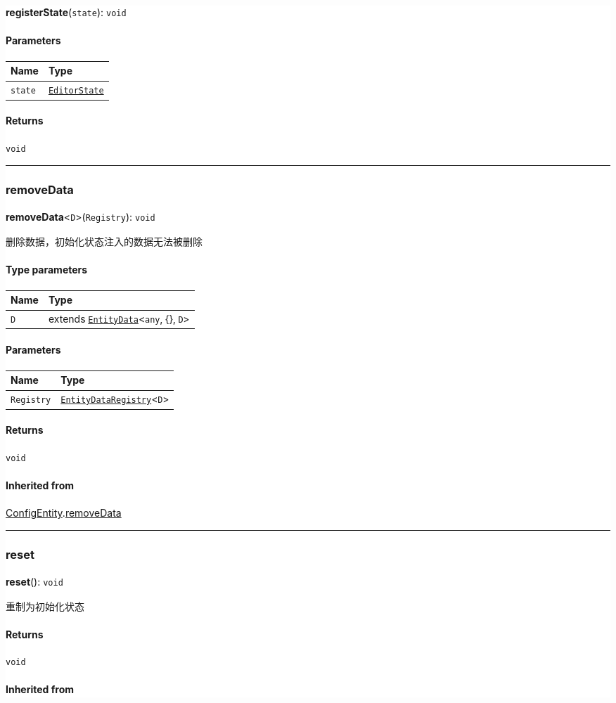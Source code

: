 **registerState**(`state`): `void`

#### Parameters

| Name | Type |
| :------ | :------ |
| `state` | [`EditorState`](/en/auto-docs/fixed-layout-editor/interfaces/EditorState-1.md) |

#### Returns

`void`

***

### removeData

**removeData**<`D`>(`Registry`): `void`

删除数据，初始化状态注入的数据无法被删除

#### Type parameters

| Name | Type |
| :------ | :------ |
| `D` | extends [`EntityData`](/en/auto-docs/fixed-layout-editor/classes/EntityData.md)<`any`, {}, `D`> |

#### Parameters

| Name | Type |
| :------ | :------ |
| `Registry` | [`EntityDataRegistry`](/en/auto-docs/fixed-layout-editor/interfaces/EntityDataRegistry.md)<`D`> |

#### Returns

`void`

#### Inherited from

[ConfigEntity](/en/auto-docs/fixed-layout-editor/classes/ConfigEntity.md).[removeData](/en/auto-docs/fixed-layout-editor/classes/ConfigEntity.md#removedata)

***

### reset

**reset**(): `void`

重制为初始化状态

#### Returns

`void`

#### Inherited from
